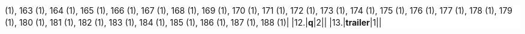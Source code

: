 (1), 163 (1), 164 (1), 165 (1), 166 (1), 167 (1), 168 (1), 169 (1), 170 (1), 171 (1), 172 (1), 173 (1), 174 (1), 175 (1), 176 (1), 177 (1), 178 (1), 179 (1), 180 (1), 181 (1), 182 (1), 183 (1), 184 (1), 185 (1), 186 (1), 187 (1), 188 (1)|
|12.|__q__|2||
|13.|__trailer__|1||
